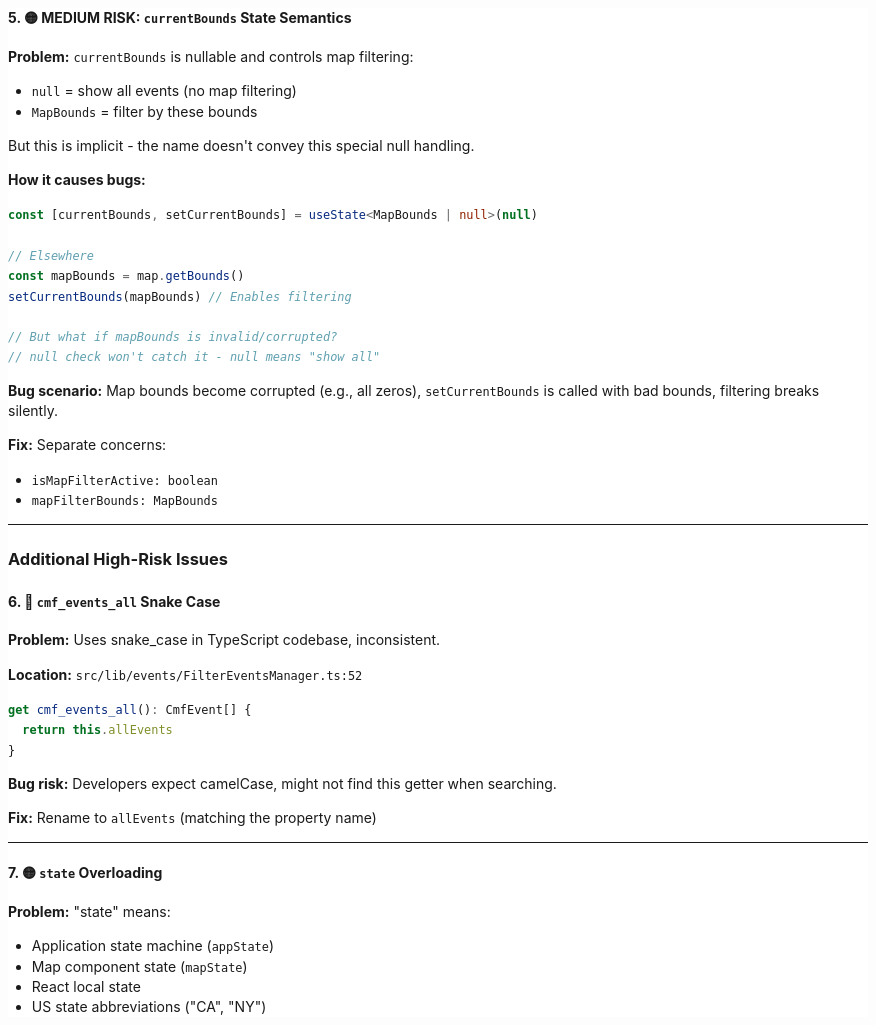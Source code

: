 #### 5. 🟡 MEDIUM RISK: `currentBounds` State Semantics

**Problem:** `currentBounds` is nullable and controls map filtering:

- `null` = show all events (no map filtering)
- `MapBounds` = filter by these bounds

But this is implicit - the name doesn't convey this special null handling.

**How it causes bugs:**

```typescript
const [currentBounds, setCurrentBounds] = useState<MapBounds | null>(null)

// Elsewhere
const mapBounds = map.getBounds()
setCurrentBounds(mapBounds) // Enables filtering

// But what if mapBounds is invalid/corrupted?
// null check won't catch it - null means "show all"
```

**Bug scenario:** Map bounds become corrupted (e.g., all zeros), `setCurrentBounds` is called with bad bounds, filtering breaks silently.

**Fix:** Separate concerns:

- `isMapFilterActive: boolean`
- `mapFilterBounds: MapBounds`

---

### Additional High-Risk Issues

#### 6. 🔴 `cmf_events_all` Snake Case

**Problem:** Uses snake_case in TypeScript codebase, inconsistent.

**Location:** `src/lib/events/FilterEventsManager.ts:52`

```typescript
get cmf_events_all(): CmfEvent[] {
  return this.allEvents
}
```

**Bug risk:** Developers expect camelCase, might not find this getter when searching.

**Fix:** Rename to `allEvents` (matching the property name)

---

#### 7. 🟡 `state` Overloading

**Problem:** "state" means:

- Application state machine (`appState`)
- Map component state (`mapState`)
- React local state
- US state abbreviations ("CA", "NY")
